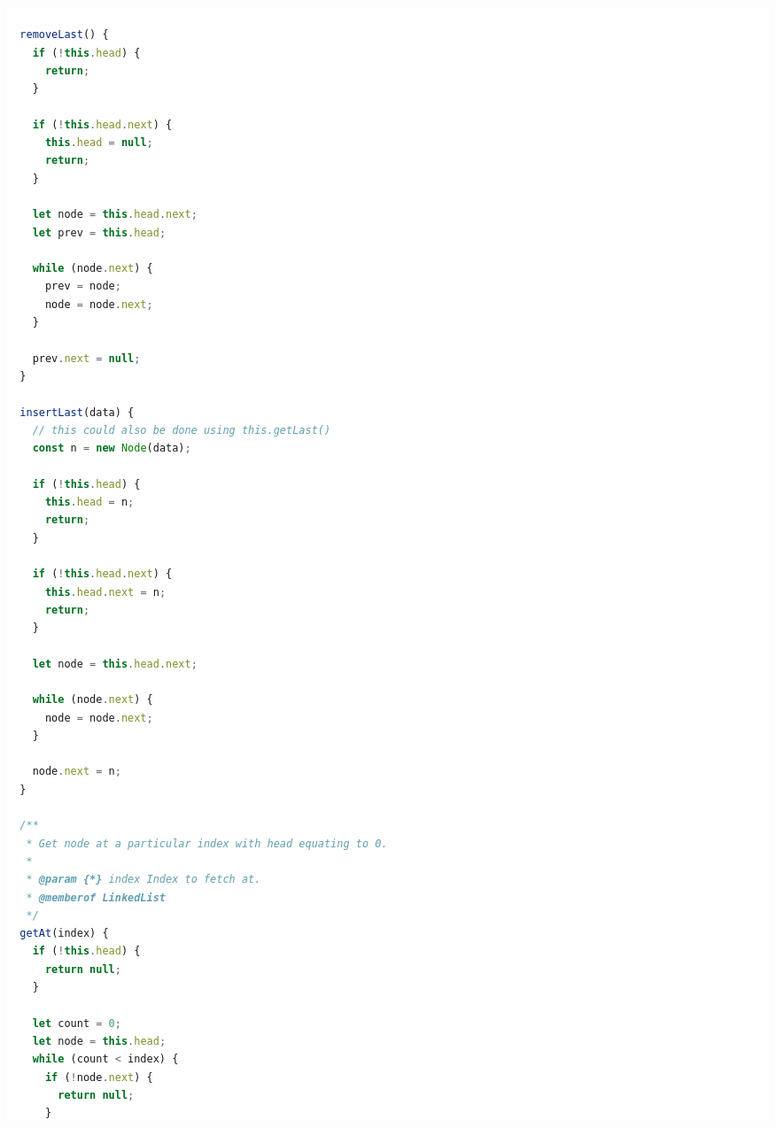 ```javascript

  removeLast() {
    if (!this.head) {
      return;
    }

    if (!this.head.next) {
      this.head = null;
      return;
    }

    let node = this.head.next;
    let prev = this.head;

    while (node.next) {
      prev = node;
      node = node.next;
    }

    prev.next = null;
  }

  insertLast(data) {
    // this could also be done using this.getLast()
    const n = new Node(data);

    if (!this.head) {
      this.head = n;
      return;
    }

    if (!this.head.next) {
      this.head.next = n;
      return;
    }

    let node = this.head.next;

    while (node.next) {
      node = node.next;
    }

    node.next = n;
  }

  /**
   * Get node at a particular index with head equating to 0.
   *
   * @param {*} index Index to fetch at.
   * @memberof LinkedList
   */
  getAt(index) {
    if (!this.head) {
      return null;
    }

    let count = 0;
    let node = this.head;
    while (count < index) {
      if (!node.next) {
        return null;
      }

```